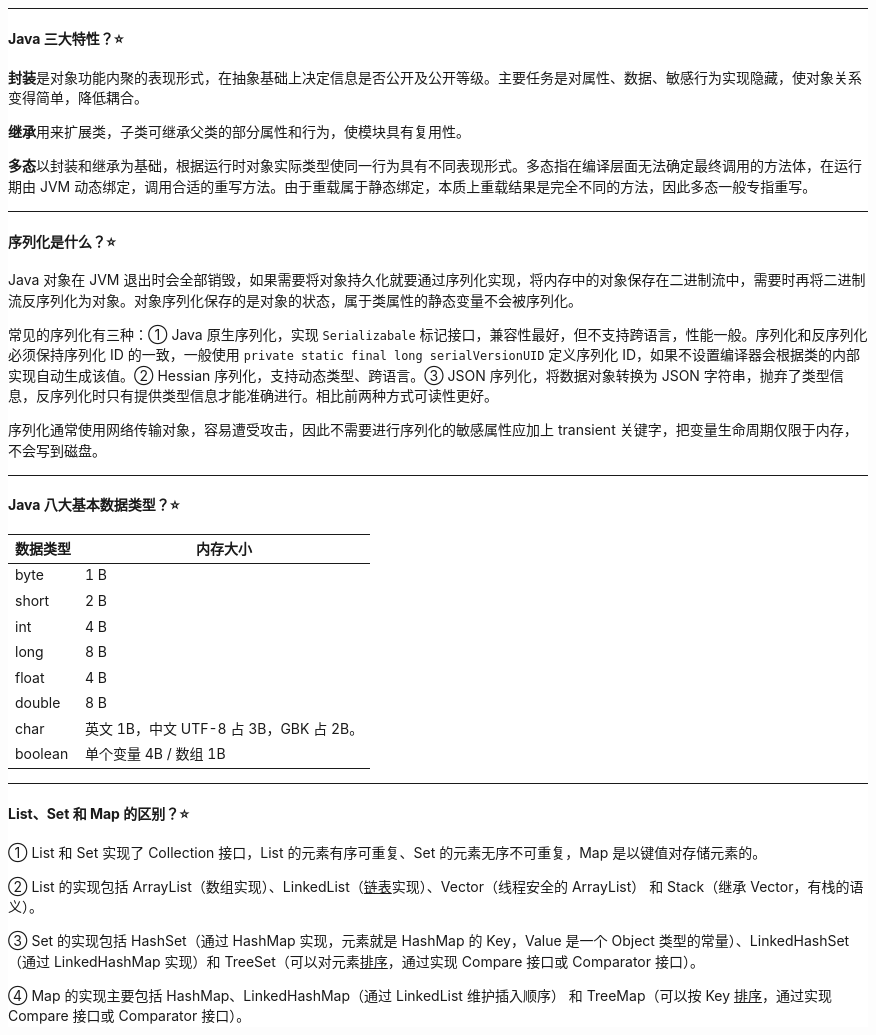 ------

#### Java 三大特性？⭐

**封装**是对象功能内聚的表现形式，在抽象基础上决定信息是否公开及公开等级。主要任务是对属性、数据、敏感行为实现隐藏，使对象关系变得简单，降低耦合。

**继承**用来扩展类，子类可继承父类的部分属性和行为，使模块具有复用性。

**多态**以封装和继承为基础，根据运行时对象实际类型使同一行为具有不同表现形式。多态指在编译层面无法确定最终调用的方法体，在运行期由 JVM 动态绑定，调用合适的重写方法。由于重载属于静态绑定，本质上重载结果是完全不同的方法，因此多态一般专指重写。

------

#### 序列化是什么？⭐

Java 对象在 JVM 退出时会全部销毁，如果需要将对象持久化就要通过序列化实现，将内存中的对象保存在二进制流中，需要时再将二进制流反序列化为对象。对象序列化保存的是对象的状态，属于类属性的静态变量不会被序列化。

常见的序列化有三种：① Java 原生序列化，实现 `Serializabale` 标记接口，兼容性最好，但不支持跨语言，性能一般。序列化和反序列化必须保持序列化 ID 的一致，一般使用 `private static final long serialVersionUID` 定义序列化 ID，如果不设置编译器会根据类的内部实现自动生成该值。② Hessian 序列化，支持动态类型、跨语言。③ JSON 序列化，将数据对象转换为 JSON 字符串，抛弃了类型信息，反序列化时只有提供类型信息才能准确进行。相比前两种方式可读性更好。

序列化通常使用网络传输对象，容易遭受攻击，因此不需要进行序列化的敏感属性应加上 transient 关键字，把变量生命周期仅限于内存，不会写到磁盘。

------

#### Java 八大基本数据类型？⭐

| 数据类型 | 内存大小                               |
| -------- | -------------------------------------- |
| byte     | 1 B                                    |
| short    | 2 B                                    |
| int      | 4 B                                    |
| long     | 8 B                                    |
| float    | 4 B                                    |
| double   | 8 B                                    |
| char     | 英文 1B，中文 UTF-8 占 3B，GBK 占 2B。 |
| boolean  | 单个变量 4B / 数组 1B                  |

------

#### List、Set 和 Map 的区别？⭐

① List 和 Set 实现了 Collection 接口，List 的元素有序可重复、Set 的元素无序不可重复，Map 是以键值对存储元素的。

② List 的实现包括 ArrayList（数组实现）、LinkedList（[链表]()实现）、Vector（线程安全的 ArrayList） 和 Stack（继承 Vector，有栈的语义）。

③ Set 的实现包括 HashSet（通过 HashMap 实现，元素就是 HashMap 的 Key，Value 是一个 Object 类型的常量）、LinkedHashSet（通过 LinkedHashMap 实现）和 TreeSet（可以对元素[排序]()，通过实现 Compare 接口或 Comparator 接口）。

④ Map 的实现主要包括 HashMap、LinkedHashMap（通过 LinkedList 维护插入顺序） 和 TreeMap（可以按 Key [排序]()，通过实现 Compare 接口或 Comparator 接口）。
